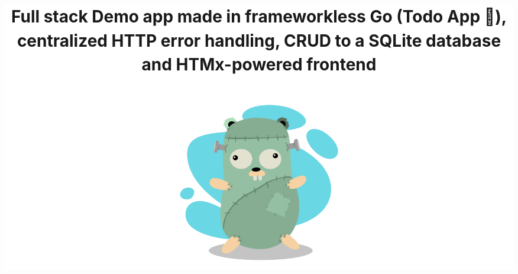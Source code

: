 <div align="center">

# Full stack Demo app made in frameworkless Go (Todo App 🧬), centralized HTTP error handling, CRUD to a SQLite database and HTMx-powered frontend

<img src="assets/img/gopher_logo.webp" width="35%">

